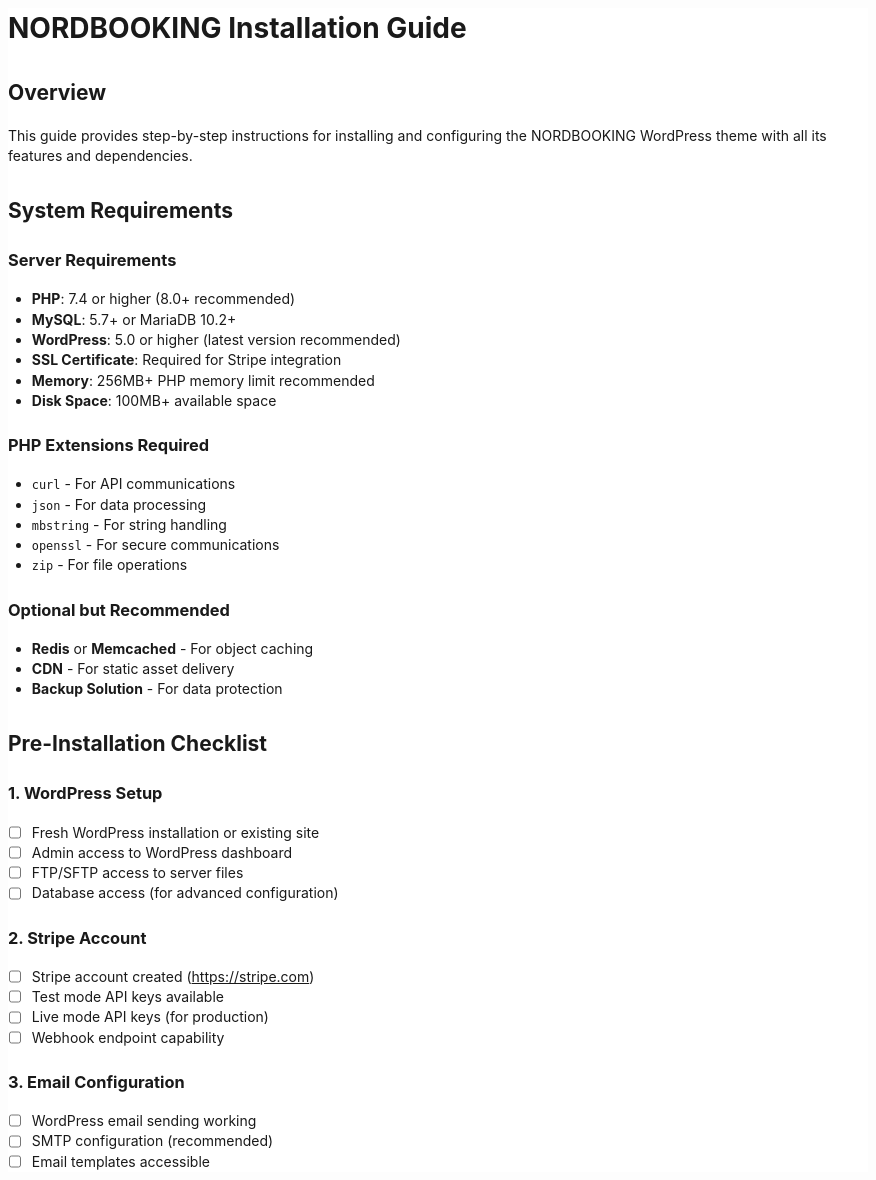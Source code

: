 # NORDBOOKING Installation Guide

## Overview

This guide provides step-by-step instructions for installing and configuring the NORDBOOKING WordPress theme with all its features and dependencies.

## System Requirements

### Server Requirements
- **PHP**: 7.4 or higher (8.0+ recommended)
- **MySQL**: 5.7+ or MariaDB 10.2+
- **WordPress**: 5.0 or higher (latest version recommended)
- **SSL Certificate**: Required for Stripe integration
- **Memory**: 256MB+ PHP memory limit recommended
- **Disk Space**: 100MB+ available space

### PHP Extensions Required
- `curl` - For API communications
- `json` - For data processing
- `mbstring` - For string handling
- `openssl` - For secure communications
- `zip` - For file operations

### Optional but Recommended
- **Redis** or **Memcached** - For object caching
- **CDN** - For static asset delivery
- **Backup Solution** - For data protection

## Pre-Installation Checklist

### 1. WordPress Setup
- [ ] Fresh WordPress installation or existing site
- [ ] Admin access to WordPress dashboard
- [ ] FTP/SFTP access to server files
- [ ] Database access (for advanced configuration)

### 2. Stripe Account
- [ ] Stripe account created (https://stripe.com)
- [ ] Test mode API keys available
- [ ] Live mode API keys (for production)
- [ ] Webhook endpoint capability

### 3. Email Configuration
- [ ] WordPress email sending working
- [ ] SMTP configuration (recommended)
- [ ] Email templates accessible
